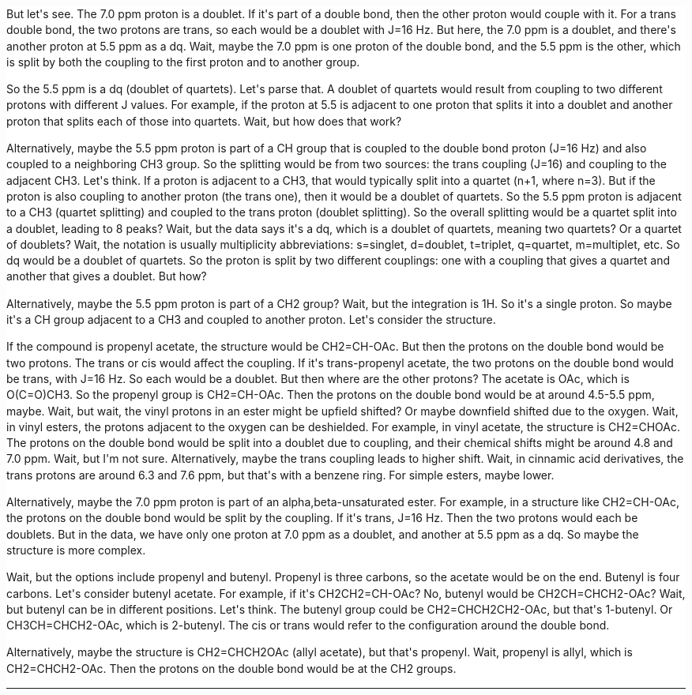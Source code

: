 But let's see. The 7.0 ppm proton is a doublet. If it's part of a double bond, then the other proton would couple with it. For a trans double bond, the two protons are trans, so each would be a doublet with J=16 Hz. But here, the 7.0 ppm is a doublet, and there's another proton at 5.5 ppm as a dq. Wait, maybe the 7.0 ppm is one proton of the double bond, and the 5.5 ppm is the other, which is split by both the coupling to the first proton and to another group.

So the 5.5 ppm is a dq (doublet of quartets). Let's parse that. A doublet of quartets would result from coupling to two different protons with different J values. For example, if the proton at 5.5 is adjacent to one proton that splits it into a doublet and another proton that splits each of those into quartets. Wait, but how does that work?

Alternatively, maybe the 5.5 ppm proton is part of a CH group that is coupled to the double bond proton (J=16 Hz) and also coupled to a neighboring CH3 group. So the splitting would be from two sources: the trans coupling (J=16) and coupling to the adjacent CH3. Let's think. If a proton is adjacent to a CH3, that would typically split into a quartet (n+1, where n=3). But if the proton is also coupling to another proton (the trans one), then it would be a doublet of quartets. So the 5.5 ppm proton is adjacent to a CH3 (quartet splitting) and coupled to the trans proton (doublet splitting). So the overall splitting would be a quartet split into a doublet, leading to 8 peaks? Wait, but the data says it's a dq, which is a doublet of quartets, meaning two quartets? Or a quartet of doublets? Wait, the notation is usually multiplicity abbreviations: s=singlet, d=doublet, t=triplet, q=quartet, m=multiplet, etc. So dq would be a doublet of quartets. So the proton is split by two different couplings: one with a coupling that gives a quartet and another that gives a doublet. But how?

Alternatively, maybe the 5.5 ppm proton is part of a CH2 group? Wait, but the integration is 1H. So it's a single proton. So maybe it's a CH group adjacent to a CH3 and coupled to another proton. Let's consider the structure.

If the compound is propenyl acetate, the structure would be CH2=CH-OAc. But then the protons on the double bond would be two protons. The trans or cis would affect the coupling. If it's trans-propenyl acetate, the two protons on the double bond would be trans, with J=16 Hz. So each would be a doublet. But then where are the other protons? The acetate is OAc, which is O(C=O)CH3. So the propenyl group is CH2=CH-OAc. Then the protons on the double bond would be at around 4.5-5.5 ppm, maybe. Wait, but wait, the vinyl protons in an ester might be upfield shifted? Or maybe downfield shifted due to the oxygen. Wait, in vinyl esters, the protons adjacent to the oxygen can be deshielded. For example, in vinyl acetate, the structure is CH2=CHOAc. The protons on the double bond would be split into a doublet due to coupling, and their chemical shifts might be around 4.8 and 7.0 ppm. Wait, but I'm not sure. Alternatively, maybe the trans coupling leads to higher shift. Wait, in cinnamic acid derivatives, the trans protons are around 6.3 and 7.6 ppm, but that's with a benzene ring. For simple esters, maybe lower.

Alternatively, maybe the 7.0 ppm proton is part of an alpha,beta-unsaturated ester. For example, in a structure like CH2=CH-OAc, the protons on the double bond would be split by the coupling. If it's trans, J=16 Hz. Then the two protons would each be doublets. But in the data, we have only one proton at 7.0 ppm as a doublet, and another at 5.5 ppm as a dq. So maybe the structure is more complex.

Wait, but the options include propenyl and butenyl. Propenyl is three carbons, so the acetate would be on the end. Butenyl is four carbons. Let's consider butenyl acetate. For example, if it's CH2CH2=CH-OAc? No, butenyl would be CH2CH=CHCH2-OAc? Wait, but butenyl can be in different positions. Let's think. The butenyl group could be CH2=CHCH2CH2-OAc, but that's 1-butenyl. Or CH3CH=CHCH2-OAc, which is 2-butenyl. The cis or trans would refer to the configuration around the double bond.

Alternatively, maybe the structure is CH2=CHCH2OAc (allyl acetate), but that's propenyl. Wait, propenyl is allyl, which is CH2=CHCH2-OAc. Then the protons on the double bond would be at the CH2 groups.

---